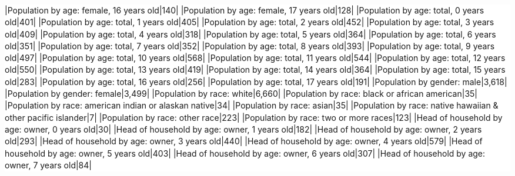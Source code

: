 |Population by age: female, 16 years old|140|
|Population by age: female, 17 years old|128|
|Population by age: total, 0 years old|401|
|Population by age: total, 1 years old|405|
|Population by age: total, 2 years old|452|
|Population by age: total, 3 years old|409|
|Population by age: total, 4 years old|318|
|Population by age: total, 5 years old|364|
|Population by age: total, 6 years old|351|
|Population by age: total, 7 years old|352|
|Population by age: total, 8 years old|393|
|Population by age: total, 9 years old|497|
|Population by age: total, 10 years old|568|
|Population by age: total, 11 years old|544|
|Population by age: total, 12 years old|550|
|Population by age: total, 13 years old|419|
|Population by age: total, 14 years old|364|
|Population by age: total, 15 years old|283|
|Population by age: total, 16 years old|256|
|Population by age: total, 17 years old|191|
|Population by gender: male|3,618|
|Population by gender: female|3,499|
|Population by race: white|6,660|
|Population by race: black or african american|35|
|Population by race: american indian or alaskan native|34|
|Population by race: asian|35|
|Population by race: native hawaiian & other pacific islander|7|
|Population by race: other race|223|
|Population by race: two or more races|123|
|Head of household by age: owner, 0 years old|30|
|Head of household by age: owner, 1 years old|182|
|Head of household by age: owner, 2 years old|293|
|Head of household by age: owner, 3 years old|440|
|Head of household by age: owner, 4 years old|579|
|Head of household by age: owner, 5 years old|403|
|Head of household by age: owner, 6 years old|307|
|Head of household by age: owner, 7 years old|84|